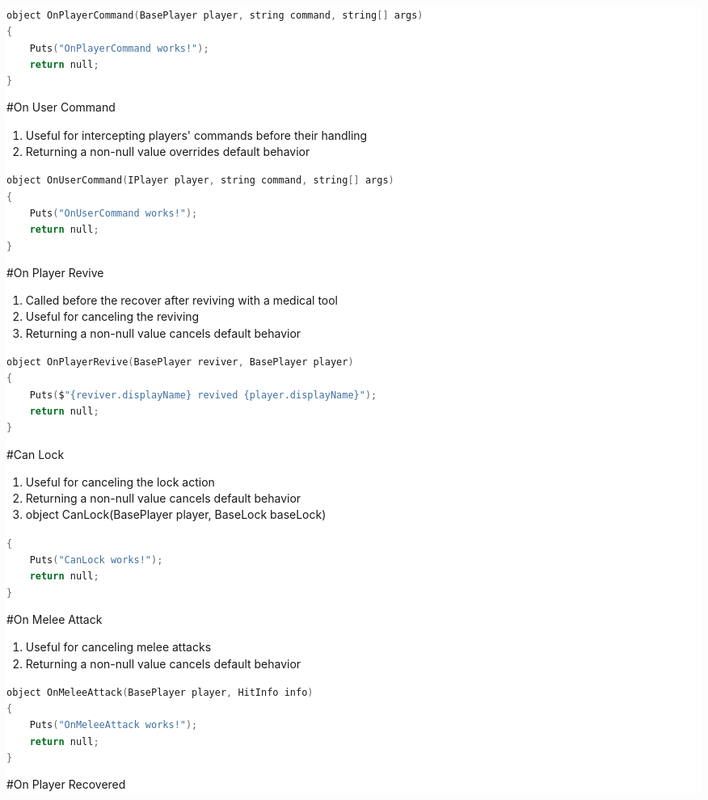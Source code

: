 ```c
object OnPlayerCommand(BasePlayer player, string command, string[] args)
{
    Puts("OnPlayerCommand works!");
    return null;
}
```
#On User Command

1. Useful for intercepting players' commands before their handling  
2. Returning a non-null value overrides default behavior

```c
object OnUserCommand(IPlayer player, string command, string[] args)
{
    Puts("OnUserCommand works!");
    return null;
}
```

#On Player Revive

1. Called before the recover after reviving with a medical tool  
2. Useful for canceling the reviving  
3. Returning a non-null value cancels default behavior

```c
object OnPlayerRevive(BasePlayer reviver, BasePlayer player)
{
    Puts($"{reviver.displayName} revived {player.displayName}");
    return null;
}
```

#Can Lock

1. Useful for canceling the lock action
2. Returning a non-null value cancels default behavior  
3. object CanLock(BasePlayer player, BaseLock baseLock)

```c
{
    Puts("CanLock works!");
    return null;
}
```
#On Melee Attack

1. Useful for canceling melee attacks  
2. Returning a non-null value cancels default behavior

```c
object OnMeleeAttack(BasePlayer player, HitInfo info)
{
    Puts("OnMeleeAttack works!");
    return null;
}
```
#On Player Recovered
